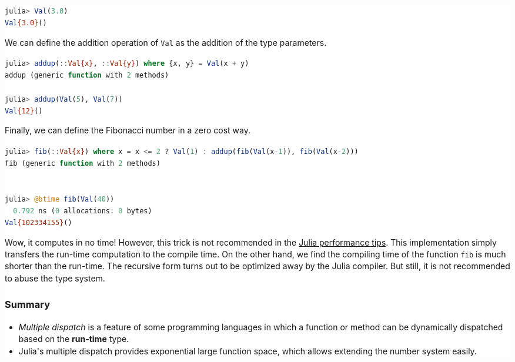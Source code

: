 ```julia
julia> Val(3.0)
Val{3.0}()
```

We can define the addition operation of `Val` as the addition of the type parameters.
```julia
julia> addup(::Val{x}, ::Val{y}) where {x, y} = Val(x + y)
addup (generic function with 2 methods)

julia> addup(Val(5), Val(7))
Val{12}()
```

Finally, we can define the Fibonacci number in a zero cost way.
```julia
julia> fib(::Val{x}) where x = x <= 2 ? Val(1) : addup(fib(Val(x-1)), fib(Val(x-2)))
fib (generic function with 2 methods)


julia> @btime fib(Val(40))
  0.792 ns (0 allocations: 0 bytes)
Val{102334155}()
```
Wow, it computes in no time! However, this trick is not recommended in the [Julia performance tips](https://docs.julialang.org/en/v1/manual/performance-tips/). This implementation simply transfers the run-time computation to the compile time.
On the other hand, we find the compiling time of the function `fib` is much shorter than the run-time. The recursive form turns out to be optimized away by the Julia compiler. But still, it is not recommended to abuse the type system.

### Summary
* *Multiple dispatch* is a feature of some programming languages in which a function or method can be dynamically dispatched based on the **run-time** type.
* Julia's multiple dispatch provides exponential large function space, which allows extending the number system easily.